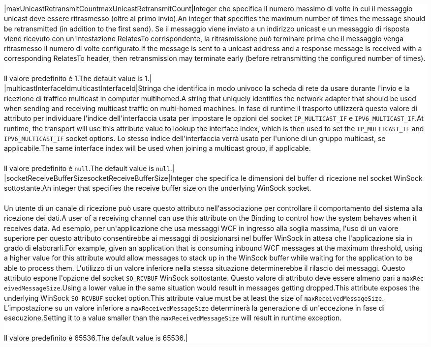 |<span data-ttu-id="073c7-134">maxUnicastRetransmitCount</span><span class="sxs-lookup"><span data-stu-id="073c7-134">maxUnicastRetransmitCount</span></span>|<span data-ttu-id="073c7-135">Integer che specifica il numero massimo di volte in cui il messaggio unicast deve essere ritrasmesso (oltre al primo invio).</span><span class="sxs-lookup"><span data-stu-id="073c7-135">An integer that specifies the maximum number of times the message should be retransmitted (in addition to the first send).</span></span>  <span data-ttu-id="073c7-136">Se il messaggio viene inviato a un indirizzo unicast e un messaggio di risposta viene ricevuto con un'intestazione RelatesTo corrispondente, la ritrasmissione può terminare prima che il messaggio venga ritrasmesso il numero di volte configurato.</span><span class="sxs-lookup"><span data-stu-id="073c7-136">If the message is sent to a unicast address and a response message is received with a corresponding RelatesTo header, then retransmission may terminate early (before retransmitting the configured number of times).</span></span><br /><br /> <span data-ttu-id="073c7-137">Il valore predefinito è 1.</span><span class="sxs-lookup"><span data-stu-id="073c7-137">The default value is 1.</span></span>|  
|<span data-ttu-id="073c7-138">multicastInterfaceId</span><span class="sxs-lookup"><span data-stu-id="073c7-138">multicastInterfaceId</span></span>|<span data-ttu-id="073c7-139">Stringa che identifica in modo univoco la scheda di rete da usare durante l'invio e la ricezione di traffico multicast in computer multihomed.</span><span class="sxs-lookup"><span data-stu-id="073c7-139">A string that uniquely identifies the network adapter that should be used when sending and receiving multicast traffic on multi-homed machines.</span></span> <span data-ttu-id="073c7-140">In fase di runtime il trasporto utilizzerà questo valore di attributo per individuare l'indice dell'interfaccia usata per impostare le opzioni del socket `IP_MULTICAST_IF` e `IPV6_MULTICAST_IF`.</span><span class="sxs-lookup"><span data-stu-id="073c7-140">At runtime, the transport will use this attribute value to lookup the interface index, which is then used to set the `IP_MULTICAST_IF` and `IPV6_MULTICAST_IF` socket options.</span></span>  <span data-ttu-id="073c7-141">Lo stesso indice dell'interfaccia verrà usato per l'unione di un gruppo multicast, se applicabile.</span><span class="sxs-lookup"><span data-stu-id="073c7-141">The same interface index will be used when joining a multicast group, if applicable.</span></span><br /><br /> <span data-ttu-id="073c7-142">Il valore predefinito è `null`.</span><span class="sxs-lookup"><span data-stu-id="073c7-142">The default value is `null`.</span></span>|  
|<span data-ttu-id="073c7-143">socketReceiveBufferSize</span><span class="sxs-lookup"><span data-stu-id="073c7-143">socketReceiveBufferSize</span></span>|<span data-ttu-id="073c7-144">Integer che specifica le dimensioni del buffer di ricezione nel socket WinSock sottostante.</span><span class="sxs-lookup"><span data-stu-id="073c7-144">An integer that specifies the receive buffer size on the underlying WinSock socket.</span></span><br /><br /> <span data-ttu-id="073c7-145">Un utente di un canale di ricezione può usare questo attributo nell'associazione per controllare il comportamento del sistema alla ricezione dei dati.</span><span class="sxs-lookup"><span data-stu-id="073c7-145">A user of a receiving channel can use this attribute on the Binding to control how the system behaves when it receives data.</span></span>  <span data-ttu-id="073c7-146">Ad esempio, per un'applicazione che usa messaggi WCF in ingresso alla soglia massima, l'uso di un valore superiore per questo attributo consentirebbe ai messaggi di posizionarsi nel buffer WinSock in attesa che l'applicazione sia in grado di elaborarli.</span><span class="sxs-lookup"><span data-stu-id="073c7-146">For example, given an application that is consuming inbound WCF messages at the maximum threshold, using a higher value for this attribute would allow messages to stack up in the WinSock buffer while waiting for the application to be able to process them.</span></span>  <span data-ttu-id="073c7-147">L'utilizzo di un valore inferiore nella stessa situazione determinerebbe il rilascio dei messaggi. Questo attributo espone l'opzione del socket `SO_RCVBUF` WinSock sottostante. Questo valore di attributo deve essere almeno pari a `maxReceivedMessageSize`.</span><span class="sxs-lookup"><span data-stu-id="073c7-147">Using a lower value in the same situation would result in messages getting dropped.This attribute exposes the underlying WinSock `SO_RCVBUF` socket option.This attribute value must be at least the size of `maxReceivedMessageSize`.</span></span>   <span data-ttu-id="073c7-148">L'impostazione su un valore inferiore a `maxReceivedMessageSize` determinerà la generazione di un'eccezione in fase di esecuzione.</span><span class="sxs-lookup"><span data-stu-id="073c7-148">Setting it to a value smaller than the `maxReceivedMessageSize` will result in runtime exception.</span></span><br /><br /> <span data-ttu-id="073c7-149">Il valore predefinito è 65536.</span><span class="sxs-lookup"><span data-stu-id="073c7-149">The default value is 65536.</span></span>|  